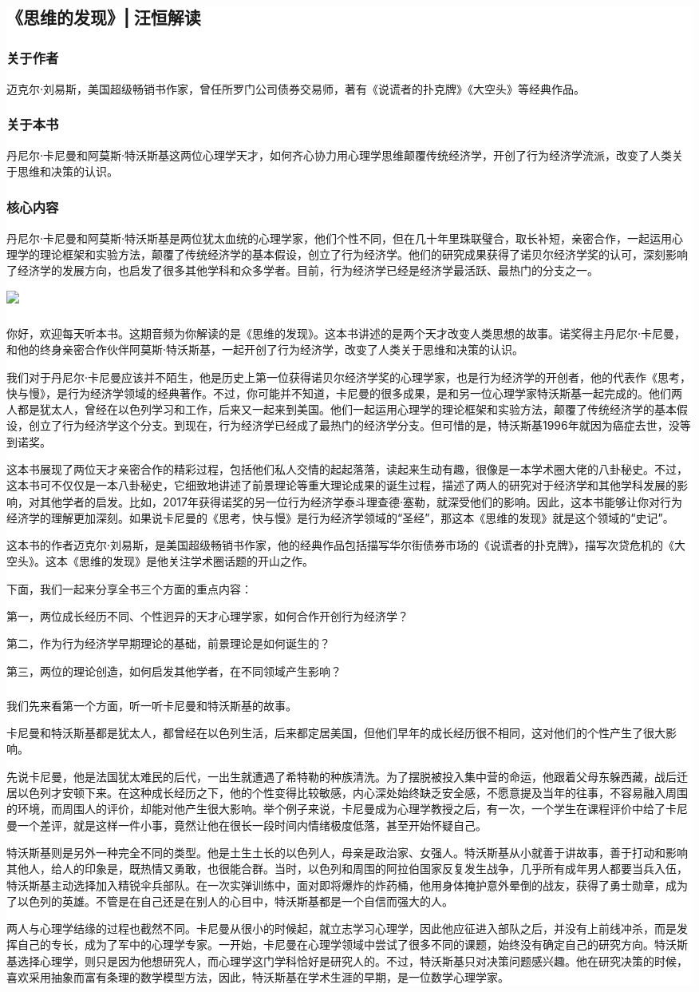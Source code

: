 ## 《思维的发现》| 汪恒解读

### 关于作者

迈克尔·刘易斯，美国超级畅销书作家，曾任所罗门公司债券交易师，著有《说谎者的扑克牌》《大空头》等经典作品。

### 关于本书

丹尼尔·卡尼曼和阿莫斯·特沃斯基这两位心理学天才，如何齐心协力用心理学思维颠覆传统经济学，开创了行为经济学流派，改变了人类关于思维和决策的认识。

### 核心内容

丹尼尔·卡尼曼和阿莫斯·特沃斯基是两位犹太血统的心理学家，他们个性不同，但在几十年里珠联璧合，取长补短，亲密合作，一起运用心理学的理论框架和实验方法，颠覆了传统经济学的基本假设，创立了行为经济学。他们的研究成果获得了诺贝尔经济学奖的认可，深刻影响了经济学的发展方向，也启发了很多其他学科和众多学者。目前，行为经济学已经是经济学最活跃、最热门的分支之一。

<img  src="https://piccdn3.umiwi.com/img/201809/27/201809271813200390255468.jpg" width="1429"/>

###   



你好，欢迎每天听本书。这期音频为你解读的是《思维的发现》。这本书讲述的是两个天才改变人类思想的故事。诺奖得主丹尼尔·卡尼曼，和他的终身亲密合作伙伴阿莫斯·特沃斯基，一起开创了行为经济学，改变了人类关于思维和决策的认识。

我们对于丹尼尔·卡尼曼应该并不陌生，他是历史上第一位获得诺贝尔经济学奖的心理学家，也是行为经济学的开创者，他的代表作《思考，快与慢》，是行为经济学领域的经典著作。不过，你可能并不知道，卡尼曼的很多成果，是和另一位心理学家特沃斯基一起完成的。他们两人都是犹太人，曾经在以色列学习和工作，后来又一起来到美国。他们一起运用心理学的理论框架和实验方法，颠覆了传统经济学的基本假设，创立了行为经济学这个分支。到现在，行为经济学已经成了最热门的经济学分支。但可惜的是，特沃斯基1996年就因为癌症去世，没等到诺奖。

这本书展现了两位天才亲密合作的精彩过程，包括他们私人交情的起起落落，读起来生动有趣，很像是一本学术圈大佬的八卦秘史。不过，这本书可不仅仅是一本八卦秘史，它细致地讲述了前景理论等重大理论成果的诞生过程，描述了两人的研究对于经济学和其他学科发展的影响，对其他学者的启发。比如，2017年获得诺奖的另一位行为经济学泰斗理查德·塞勒，就深受他们的影响。因此，这本书能够让你对行为经济学的理解更加深刻。如果说卡尼曼的《思考，快与慢》是行为经济学领域的“圣经”，那这本《思维的发现》就是这个领域的“史记”。

这本书的作者迈克尔·刘易斯，是美国超级畅销书作家，他的经典作品包括描写华尔街债券市场的《说谎者的扑克牌》，描写次贷危机的《大空头》。这本《思维的发现》是他关注学术圈话题的开山之作。

下面，我们一起来分享全书三个方面的重点内容：

第一，两位成长经历不同、个性迥异的天才心理学家，如何合作开创行为经济学？

第二，作为行为经济学早期理论的基础，前景理论是如何诞生的？

第三，两位的理论创造，如何启发其他学者，在不同领域产生影响？

###   



我们先来看第一个方面，听一听卡尼曼和特沃斯基的故事。

卡尼曼和特沃斯基都是犹太人，都曾经在以色列生活，后来都定居美国，但他们早年的成长经历很不相同，这对他们的个性产生了很大影响。

先说卡尼曼，他是法国犹太难民的后代，一出生就遭遇了希特勒的种族清洗。为了摆脱被投入集中营的命运，他跟着父母东躲西藏，战后迁居以色列才安顿下来。在这种成长经历之下，他的个性变得比较敏感，内心深处始终缺乏安全感，不愿意提及当年的往事，不容易融入周围的环境，而周围人的评价，却能对他产生很大影响。举个例子来说，卡尼曼成为心理学教授之后，有一次，一个学生在课程评价中给了卡尼曼一个差评，就是这样一件小事，竟然让他在很长一段时间内情绪极度低落，甚至开始怀疑自己。

特沃斯基则是另外一种完全不同的类型。他是土生土长的以色列人，母亲是政治家、女强人。特沃斯基从小就善于讲故事，善于打动和影响其他人，给人的印象是，既热情又勇敢，也很能合群。当时，以色列和周围的阿拉伯国家反复发生战争，几乎所有成年男人都要当兵入伍，特沃斯基主动选择加入精锐伞兵部队。在一次实弹训练中，面对即将爆炸的炸药桶，他用身体掩护意外晕倒的战友，获得了勇士勋章，成为了以色列的英雄。不管是在自己还是在别人的心目中，特沃斯基都是一个自信而强大的人。

两人与心理学结缘的过程也截然不同。卡尼曼从很小的时候起，就立志学习心理学，因此他应征进入部队之后，并没有上前线冲杀，而是发挥自己的专长，成为了军中的心理学专家。一开始，卡尼曼在心理学领域中尝试了很多不同的课题，始终没有确定自己的研究方向。特沃斯基选择心理学，则只是因为他想研究人，而心理学这门学科恰好是研究人的。不过，特沃斯基只对决策问题感兴趣。他在研究决策的时候，喜欢采用抽象而富有条理的数学模型方法，因此，特沃斯基在学术生涯的早期，是一位数学心理学家。
